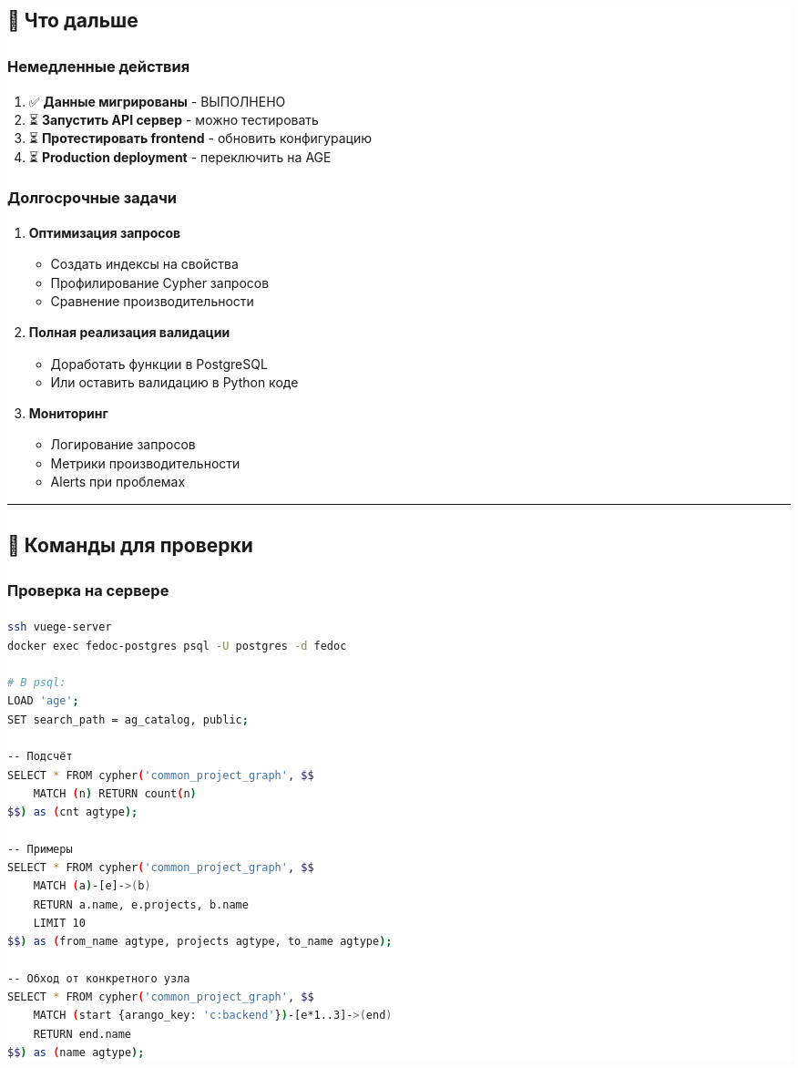 
## 🚀 Что дальше

### Немедленные действия

1. ✅ **Данные мигрированы** - ВЫПОЛНЕНО
2. ⏳ **Запустить API сервер** - можно тестировать
3. ⏳ **Протестировать frontend** - обновить конфигурацию
4. ⏳ **Production deployment** - переключить на AGE

### Долгосрочные задачи

1. **Оптимизация запросов**
   - Создать индексы на свойства
   - Профилирование Cypher запросов
   - Сравнение производительности

2. **Полная реализация валидации**
   - Доработать функции в PostgreSQL
   - Или оставить валидацию в Python коде

3. **Мониторинг**
   - Логирование запросов
   - Метрики производительности
   - Alerts при проблемах

---

## 📝 Команды для проверки

### Проверка на сервере

```bash
ssh vuege-server
docker exec fedoc-postgres psql -U postgres -d fedoc

# В psql:
LOAD 'age';
SET search_path = ag_catalog, public;

-- Подсчёт
SELECT * FROM cypher('common_project_graph', $$
    MATCH (n) RETURN count(n)
$$) as (cnt agtype);

-- Примеры
SELECT * FROM cypher('common_project_graph', $$
    MATCH (a)-[e]->(b)
    RETURN a.name, e.projects, b.name
    LIMIT 10
$$) as (from_name agtype, projects agtype, to_name agtype);

-- Обход от конкретного узла
SELECT * FROM cypher('common_project_graph', $$
    MATCH (start {arango_key: 'c:backend'})-[e*1..3]->(end)
    RETURN end.name
$$) as (name agtype);
```
